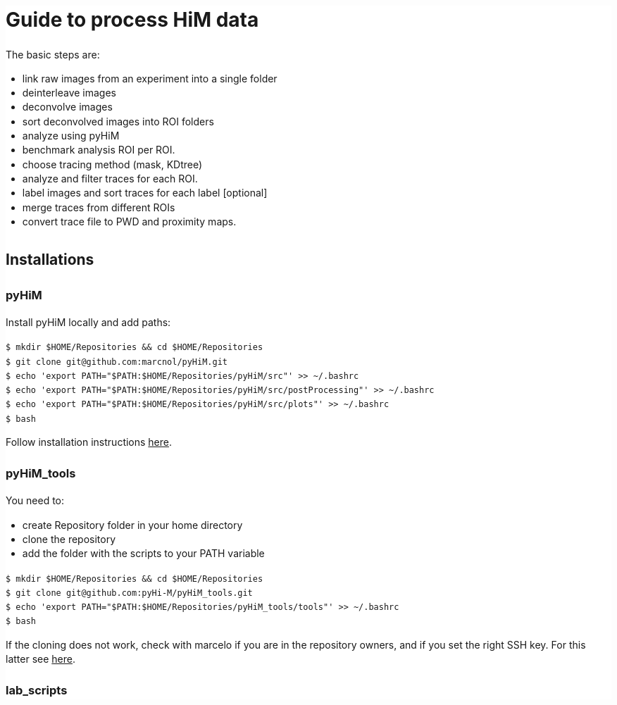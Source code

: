 # Guide to process HiM data

The basic steps are:
- link raw images from an experiment into a single folder
- deinterleave images
- deconvolve images
- sort deconvolved images into ROI folders
- analyze using pyHiM
- benchmark analysis ROI per ROI.
- choose tracing method (mask, KDtree)
- analyze and filter traces for each ROI.
- label images and sort traces for each label [optional]
- merge traces from different ROIs 
- convert trace file to PWD and proximity maps.

## Installations

### pyHiM

Install pyHiM locally and add paths:

```
$ mkdir $HOME/Repositories && cd $HOME/Repositories
$ git clone git@github.com:marcnol/pyHiM.git
$ echo 'export PATH="$PATH:$HOME/Repositories/pyHiM/src"' >> ~/.bashrc
$ echo 'export PATH="$PATH:$HOME/Repositories/pyHiM/src/postProcessing"' >> ~/.bashrc
$ echo 'export PATH="$PATH:$HOME/Repositories/pyHiM/src/plots"' >> ~/.bashrc
$ bash
```

Follow installation instructions [here](https://pyhim.readthedocs.io/en/latest/).

### pyHiM_tools

You need to:
- create Repository folder in your home directory
- clone the repository
- add the folder with the scripts to your PATH variable

```
$ mkdir $HOME/Repositories && cd $HOME/Repositories
$ git clone git@github.com:pyHi-M/pyHiM_tools.git
$ echo 'export PATH="$PATH:$HOME/Repositories/pyHiM_tools/tools"' >> ~/.bashrc
$ bash
```

If the cloning does not work, check with marcelo if you are in the repository owners, and if you set the right SSH key. For this latter see [here](https://docs.github.com/en/authentication/connecting-to-github-with-ssh/generating-a-new-ssh-key-and-adding-it-to-the-ssh-agent).

### lab_scripts
